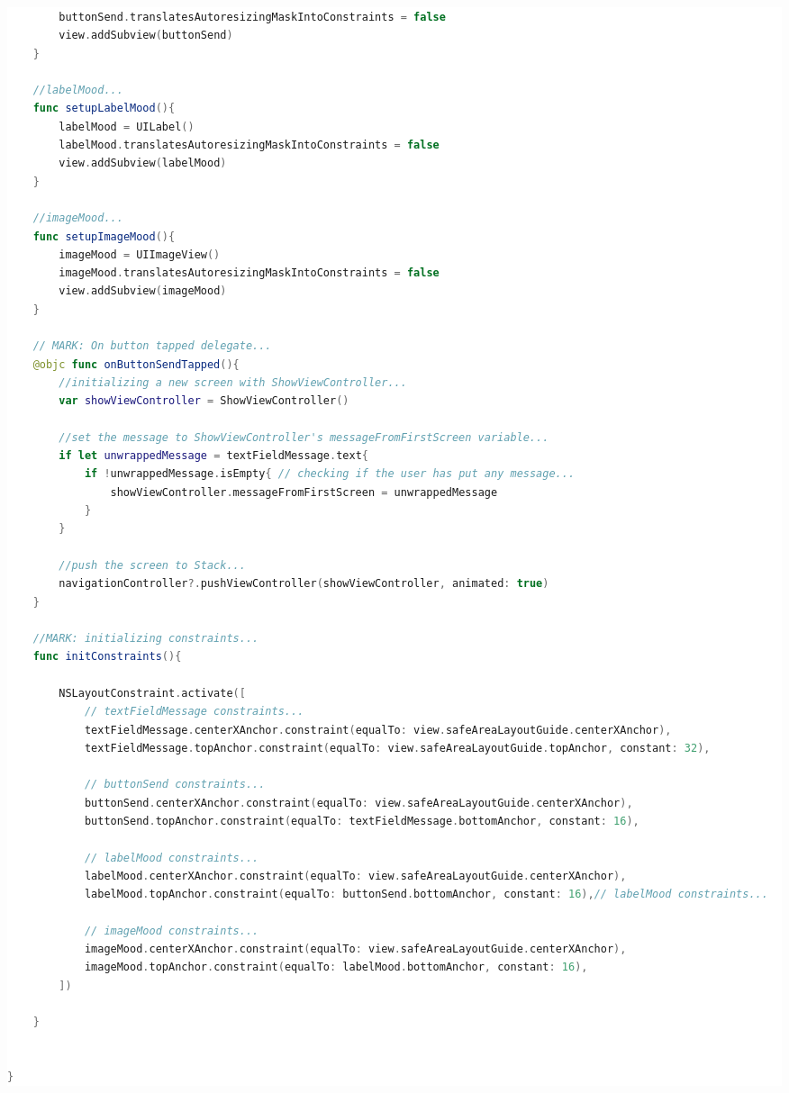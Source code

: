 ```swift
        buttonSend.translatesAutoresizingMaskIntoConstraints = false
        view.addSubview(buttonSend)
    }
    
    //labelMood...
    func setupLabelMood(){
        labelMood = UILabel()
        labelMood.translatesAutoresizingMaskIntoConstraints = false
        view.addSubview(labelMood)
    }
    
    //imageMood...
    func setupImageMood(){
        imageMood = UIImageView()
        imageMood.translatesAutoresizingMaskIntoConstraints = false
        view.addSubview(imageMood)
    }
    
    // MARK: On button tapped delegate...
    @objc func onButtonSendTapped(){
        //initializing a new screen with ShowViewController...
        var showViewController = ShowViewController()
        
        //set the message to ShowViewController's messageFromFirstScreen variable...
        if let unwrappedMessage = textFieldMessage.text{
            if !unwrappedMessage.isEmpty{ // checking if the user has put any message...
                showViewController.messageFromFirstScreen = unwrappedMessage
            }
        }
        
        //push the screen to Stack...
        navigationController?.pushViewController(showViewController, animated: true)
    }
    
    //MARK: initializing constraints...
    func initConstraints(){
        
        NSLayoutConstraint.activate([
            // textFieldMessage constraints...
            textFieldMessage.centerXAnchor.constraint(equalTo: view.safeAreaLayoutGuide.centerXAnchor),
            textFieldMessage.topAnchor.constraint(equalTo: view.safeAreaLayoutGuide.topAnchor, constant: 32),
            
            // buttonSend constraints...
            buttonSend.centerXAnchor.constraint(equalTo: view.safeAreaLayoutGuide.centerXAnchor),
            buttonSend.topAnchor.constraint(equalTo: textFieldMessage.bottomAnchor, constant: 16),
            
            // labelMood constraints...
            labelMood.centerXAnchor.constraint(equalTo: view.safeAreaLayoutGuide.centerXAnchor),
            labelMood.topAnchor.constraint(equalTo: buttonSend.bottomAnchor, constant: 16),// labelMood constraints...
            
            // imageMood constraints...
            imageMood.centerXAnchor.constraint(equalTo: view.safeAreaLayoutGuide.centerXAnchor),
            imageMood.topAnchor.constraint(equalTo: labelMood.bottomAnchor, constant: 16),
        ])
        
    }


}

```